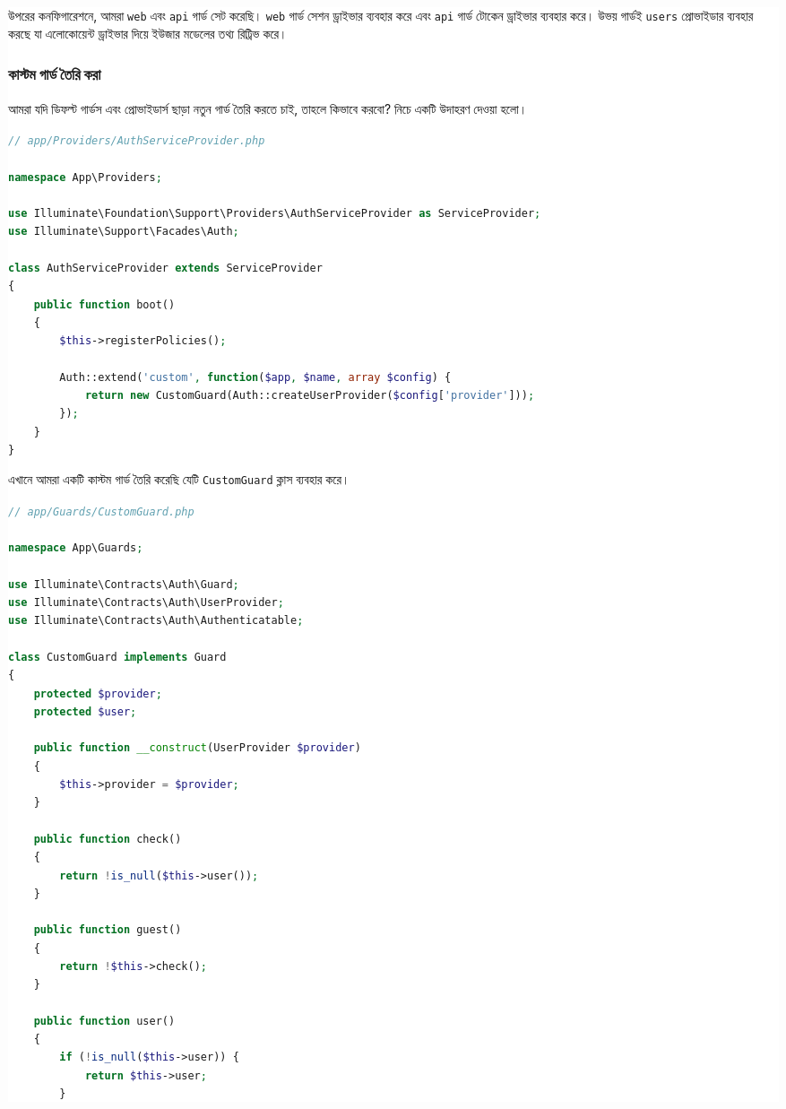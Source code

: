উপরের কনফিগারেশনে, আমরা `web` এবং `api` গার্ড সেট করেছি। `web` গার্ড সেশন ড্রাইভার ব্যবহার করে এবং `api` গার্ড টোকেন ড্রাইভার ব্যবহার করে। উভয় গার্ডই `users` প্রোভাইডার ব্যবহার করছে যা এলোকোয়েন্ট ড্রাইভার দিয়ে ইউজার মডেলের তথ্য রিট্রিভ করে।

### কাস্টম গার্ড তৈরি করা

আমরা যদি ডিফল্ট গার্ডস এবং প্রোভাইডার্স ছাড়া নতুন গার্ড তৈরি করতে চাই, তাহলে কিভাবে করবো? নিচে একটি উদাহরণ দেওয়া হলো।

```php
// app/Providers/AuthServiceProvider.php

namespace App\Providers;

use Illuminate\Foundation\Support\Providers\AuthServiceProvider as ServiceProvider;
use Illuminate\Support\Facades\Auth;

class AuthServiceProvider extends ServiceProvider
{
    public function boot()
    {
        $this->registerPolicies();

        Auth::extend('custom', function($app, $name, array $config) {
            return new CustomGuard(Auth::createUserProvider($config['provider']));
        });
    }
}
```

এখানে আমরা একটি কাস্টম গার্ড তৈরি করেছি যেটি `CustomGuard` ক্লাস ব্যবহার করে।

```php
// app/Guards/CustomGuard.php

namespace App\Guards;

use Illuminate\Contracts\Auth\Guard;
use Illuminate\Contracts\Auth\UserProvider;
use Illuminate\Contracts\Auth\Authenticatable;

class CustomGuard implements Guard
{
    protected $provider;
    protected $user;

    public function __construct(UserProvider $provider)
    {
        $this->provider = $provider;
    }

    public function check()
    {
        return !is_null($this->user());
    }

    public function guest()
    {
        return !$this->check();
    }

    public function user()
    {
        if (!is_null($this->user)) {
            return $this->user;
        }
```